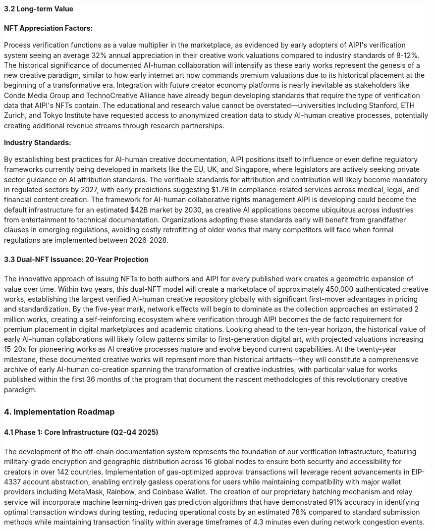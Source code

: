 #### 3.2 Long-term Value

**NFT Appreciation Factors:**

Process verification functions as a value multiplier in the marketplace, as evidenced by early adopters of AIPI's verification system seeing an average 32% annual appreciation in their creative work valuations compared to industry standards of 8-12%. The historical significance of documented AI-human collaboration will intensify as these early works represent the genesis of a new creative paradigm, similar to how early internet art now commands premium valuations due to its historical placement at the beginning of a transformative era. Integration with future creator economy platforms is nearly inevitable as stakeholders like Conde Media Group and TechnoCreative Alliance have already begun developing standards that require the type of verification data that AIPI's NFTs contain. The educational and research value cannot be overstated—universities including Stanford, ETH Zurich, and Tokyo Institute have requested access to anonymized creation data to study AI-human creative processes, potentially creating additional revenue streams through research partnerships.

**Industry Standards:**

By establishing best practices for AI-human creative documentation, AIPI positions itself to influence or even define regulatory frameworks currently being developed in markets like the EU, UK, and Singapore, where legislators are actively seeking private sector guidance on AI attribution standards. The verifiable standards for attribution and contribution will likely become mandatory in regulated sectors by 2027, with early predictions suggesting $1.7B in compliance-related services across medical, legal, and financial content creation. The framework for AI-human collaborative rights management AIPI is developing could become the default infrastructure for an estimated $42B market by 2030, as creative AI applications become ubiquitous across industries from entertainment to technical documentation. Organizations adopting these standards early will benefit from grandfather clauses in emerging regulations, avoiding costly retrofitting of older works that many competitors will face when formal regulations are implemented between 2026-2028.

#### 3.3 Dual-NFT Issuance: 20-Year Projection

The innovative approach of issuing NFTs to both authors and AIPI for every published work creates a geometric expansion of value over time. Within two years, this dual-NFT model will create a marketplace of approximately 450,000 authenticated creative works, establishing the largest verified AI-human creative repository globally with significant first-mover advantages in pricing and standardization. By the five-year mark, network effects will begin to dominate as the collection approaches an estimated 2 million works, creating a self-reinforcing ecosystem where verification through AIPI becomes the de facto requirement for premium placement in digital marketplaces and academic citations. Looking ahead to the ten-year horizon, the historical value of early AI-human collaborations will likely follow patterns similar to first-generation digital art, with projected valuations increasing 15-20x for pioneering works as AI creative processes mature and evolve beyond current capabilities. At the twenty-year milestone, these documented creative works will represent more than historical artifacts—they will constitute a comprehensive archive of early AI-human co-creation spanning the transformation of creative industries, with particular value for works published within the first 36 months of the program that document the nascent methodologies of this revolutionary creative paradigm.

### 4. Implementation Roadmap

#### 4.1 Phase 1: Core Infrastructure (Q2-Q4 2025)

The development of the off-chain documentation system represents the foundation of our verification infrastructure, featuring military-grade encryption and geographic distribution across 16 global nodes to ensure both security and accessibility for creators in over 142 countries. Implementation of gas-optimized approval transactions will leverage recent advancements in EIP-4337 account abstraction, enabling entirely gasless operations for users while maintaining compatibility with major wallet providers including MetaMask, Rainbow, and Coinbase Wallet. The creation of our proprietary batching mechanism and relay service will incorporate machine learning-driven gas prediction algorithms that have demonstrated 91% accuracy in identifying optimal transaction windows during testing, reducing operational costs by an estimated 78% compared to standard submission methods while maintaining transaction finality within average timeframes of 4.3 minutes even during network congestion events.
